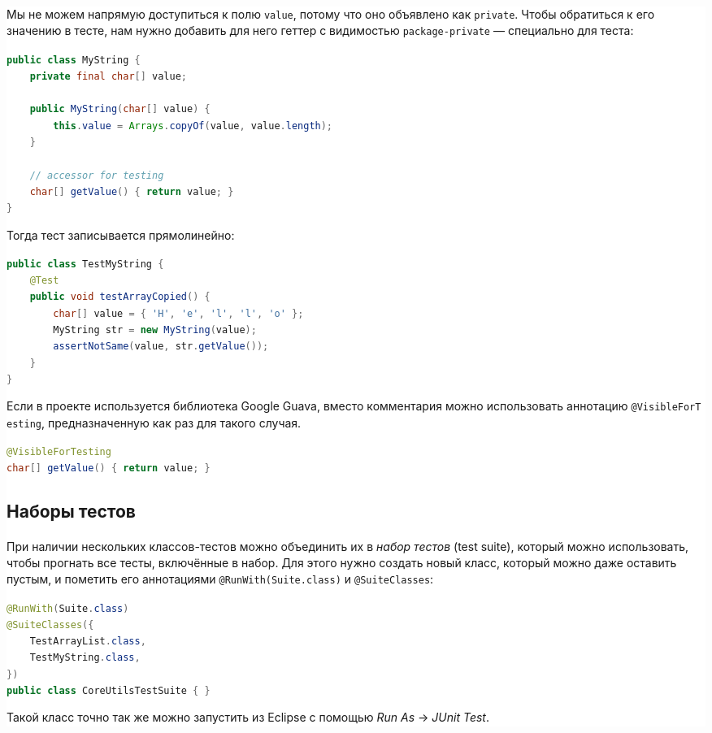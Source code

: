 Мы не можем напрямую доступиться к полю `value`, потому что оно объявлено как `private`. Чтобы обратиться к его значению
в тесте, нам нужно добавить для него геттер с видимостью `package-private` &mdash; специально для теста:

```java
public class MyString {
	private final char[] value;
	
	public MyString(char[] value) {
		this.value = Arrays.copyOf(value, value.length);
	}
	
	// accessor for testing
	char[] getValue() { return value; }
}
```

Тогда тест записывается прямолинейно:

```java
public class TestMyString {
	@Test
	public void testArrayCopied() {
		char[] value = { 'H', 'e', 'l', 'l', 'o' };
		MyString str = new MyString(value);
		assertNotSame(value, str.getValue());
	}
}
```

Если в проекте используется библиотека Google Guava, вместо комментария можно использовать аннотацию
`@VisibleForTesting`, предназначенную как раз для такого случая.

```java
@VisibleForTesting
char[] getValue() { return value; }
```

Наборы тестов
---

При наличии нескольких классов-тестов можно объединить их в *набор тестов* (test suite), который можно использовать,
чтобы прогнать все тесты, включённые в набор. Для этого нужно создать новый класс, который можно даже оставить пустым, и
пометить его аннотациями `@RunWith(Suite.class)` и `@SuiteClasses`:

```java
@RunWith(Suite.class)
@SuiteClasses({
	TestArrayList.class,
	TestMyString.class,
})
public class CoreUtilsTestSuite { }
```

Такой класс точно так же можно запустить из Eclipse с помощью *Run As* &rarr; *JUnit Test*.
